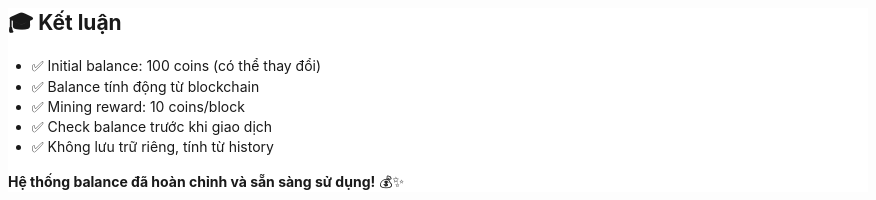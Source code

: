 ## 🎓 Kết luận

- ✅ Initial balance: 100 coins (có thể thay đổi)
- ✅ Balance tính động từ blockchain
- ✅ Mining reward: 10 coins/block
- ✅ Check balance trước khi giao dịch
- ✅ Không lưu trữ riêng, tính từ history

**Hệ thống balance đã hoàn chỉnh và sẵn sàng sử dụng!** 💰✨
